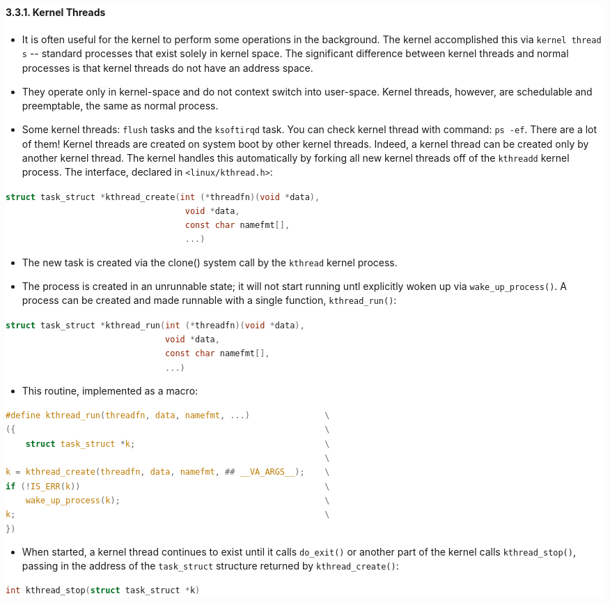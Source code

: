 #### 3.3.1. Kernel Threads

- It is often useful for the kernel to perform some operations in the background. The kernel accomplished this via `kernel threads` -- standard processes that exist solely in kernel space. The significant difference between kernel threads and normal processes is that kernel threads do not have an address space.

- They operate only in kernel-space and do not context switch into user-space. Kernel threads, however, are schedulable and preemptable, the same as normal process.

- Some kernel threads: `flush` tasks and the `ksoftirqd` task. You can check kernel thread with command: `ps -ef`. There are a lot of them! Kernel threads are created on system boot by other kernel threads. Indeed, a kernel thread can be created only by another kernel thread. The kernel handles this automatically by forking all new kernel threads off of the `kthreadd` kernel process. The interface, declared in `<linux/kthread.h>`:

```C
struct task_struct *kthread_create(int (*threadfn)(void *data),
                                    void *data,
                                    const char namefmt[],
                                    ...)
```

- The new task is created via the clone() system call by the `kthread` kernel process.

- The process is created in an unrunnable state; it will not start running untl explicitly woken up via `wake_up_process()`. A process can be created and made runnable with a single function, `kthread_run()`:

```C
struct task_struct *kthread_run(int (*threadfn)(void *data),
                                void *data,
                                const char namefmt[],
                                ...)
```

- This routine, implemented as a macro:

```C
#define kthread_run(threadfn, data, namefmt, ...)               \
({                                                              \
    struct task_struct *k;                                      \
                                                                \
k = kthread_create(threadfn, data, namefmt, ## __VA_ARGS__);    \
if (!IS_ERR(k))                                                 \
    wake_up_process(k);                                         \
k;                                                              \
})
```

- When started, a kernel thread continues to exist until it calls `do_exit()` or another part of the kernel calls `kthread_stop()`, passing in the address of the `task_struct` structure returned by `kthread_create()`:

```C
int kthread_stop(struct task_struct *k)
```
